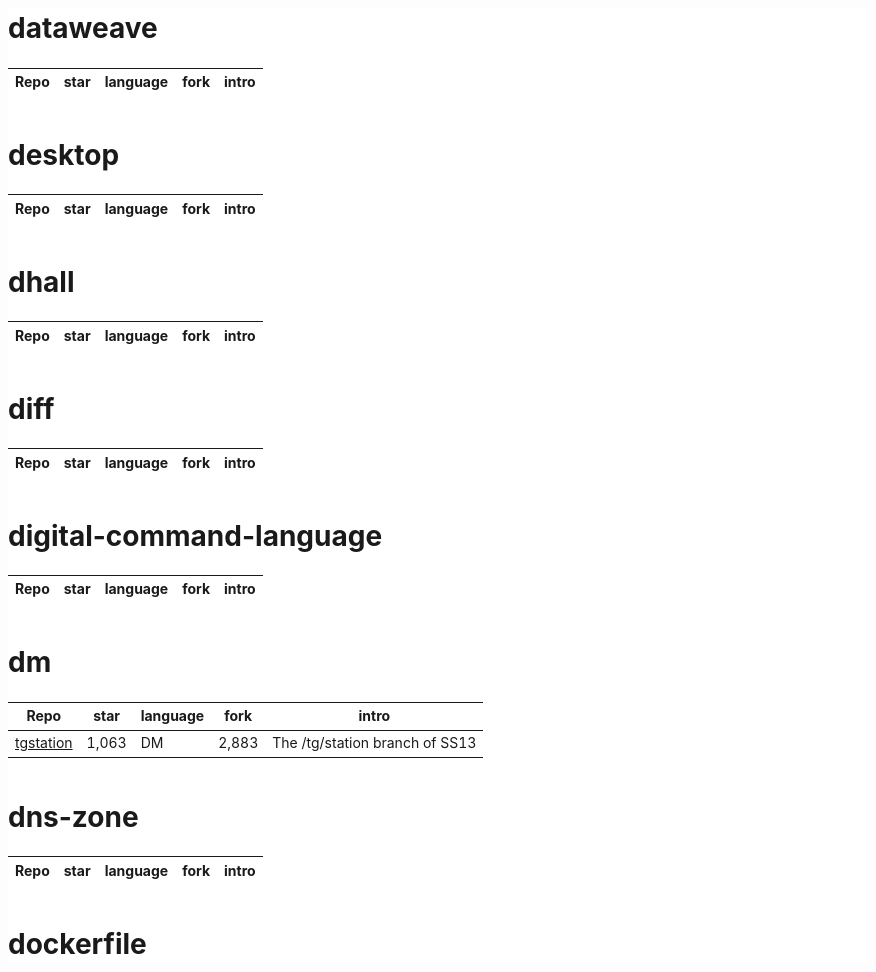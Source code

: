 
# dataweave

Repo|star|language|fork|intro
-|-|-|-|-



# desktop

Repo|star|language|fork|intro
-|-|-|-|-



# dhall

Repo|star|language|fork|intro
-|-|-|-|-



# diff

Repo|star|language|fork|intro
-|-|-|-|-



# digital-command-language

Repo|star|language|fork|intro
-|-|-|-|-



# dm

Repo|star|language|fork|intro
-|-|-|-|-
[tgstation](https://github.com/tgstation/tgstation)|1,063|DM|2,883|The /tg/station branch of SS13


# dns-zone

Repo|star|language|fork|intro
-|-|-|-|-



# dockerfile
